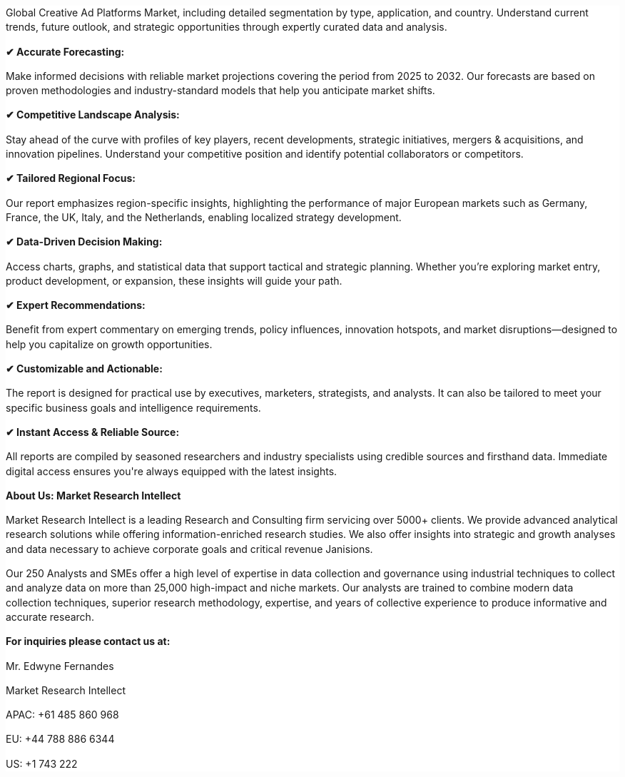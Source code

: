 Global Creative Ad Platforms Market, including detailed segmentation by type, application, and country. Understand current trends, future outlook, and strategic opportunities through expertly curated data and analysis.</p><p><strong>✔ Accurate Forecasting:</strong></p><p>Make informed decisions with reliable market projections covering the period from 2025 to 2032. Our forecasts are based on proven methodologies and industry-standard models that help you anticipate market shifts.</p><p><strong>✔ Competitive Landscape Analysis:</strong></p><p>Stay ahead of the curve with profiles of key players, recent developments, strategic initiatives, mergers &amp; acquisitions, and innovation pipelines. Understand your competitive position and identify potential collaborators or competitors.</p><p><strong>✔ Tailored Regional Focus:</strong></p><p>Our report emphasizes region-specific insights, highlighting the performance of major European markets such as Germany, France, the UK, Italy, and the Netherlands, enabling localized strategy development.</p><p><strong>✔ Data-Driven Decision Making:</strong></p><p>Access charts, graphs, and statistical data that support tactical and strategic planning. Whether you&rsquo;re exploring market entry, product development, or expansion, these insights will guide your path.</p><p><strong>✔ Expert Recommendations:</strong></p><p>Benefit from expert commentary on emerging trends, policy influences, innovation hotspots, and market disruptions&mdash;designed to help you capitalize on growth opportunities.</p><p><strong>✔ Customizable and Actionable:</strong></p><p>The report is designed for practical use by executives, marketers, strategists, and analysts. It can also be tailored to meet your specific business goals and intelligence requirements.</p><p><strong>✔ Instant Access &amp; Reliable Source:</strong></p><p>All reports are compiled by seasoned researchers and industry specialists using credible sources and firsthand data. Immediate digital access ensures you're always equipped with the latest insights.</p><p><strong><span class="font-[700]">About Us: Market Research Intellect</span></strong></p><p><span class="">Market Research Intellect is a leading Research and Consulting firm servicing over 5000+ clients. We provide advanced analytical research solutions while offering information-enriched research studies.&nbsp;</span>We also offer insights into strategic and growth analyses and data necessary to achieve corporate goals and critical revenue Janisions.</p><p><span class="">Our 250 Analysts and SMEs offer a high level of expertise in data collection and governance using industrial techniques to collect and analyze data on more than 25,000 high-impact and niche markets. Our analysts are trained to combine modern data collection techniques, superior research methodology, expertise, and years of collective experience to produce informative and accurate research.</span></p><p><strong>For inquiries please contact us at:</strong></p><p>Mr. Edwyne Fernandes</p><p>Market Research Intellect</p><p>APAC: +61 485 860 968</p><p>EU: +44 788 886 6344</p><p>US: +1 743 222